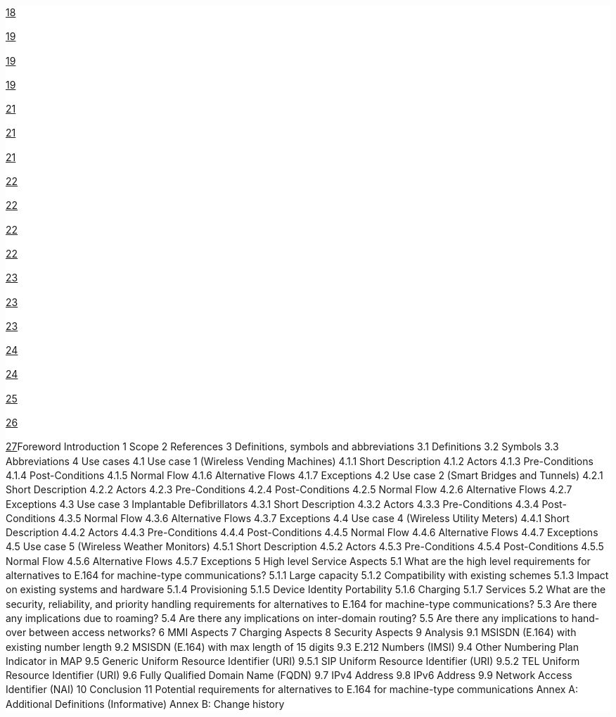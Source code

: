 [18](#mmi-aspects)

[19](#charging-aspects)

[19](#security-aspects)

[19](#analysis)

[21](#msisdn-e.164-with-existing-number-length)

[21](#msisdn-e.164-with-max-length-of-15-digits)

[21](#e.212-numbers-imsi)

[22](#other-numbering-plan-indicator-in-map)

[22](#generic-uniform-resource-identifier-uri)

[22](#sip-uniform-resource-identifier-uri)

[22](#tel-uniform-resource-identifier-uri)

[23](#fully-qualified-domain-name-fqdn)

[23](#ipv4-address)

[23](#ipv6-address)

[24](#network-access-identifier-nai)

[24](#conclusion)

[25](#potential-requirements-for-alternatives-to-e.164-for-machine-type-communications)

[26](#annex-a-additional-definitions-informative)

[27](#annex-b-change-history)Foreword Introduction 1 Scope 2 References
3 Definitions, symbols and abbreviations 3.1 Definitions 3.2 Symbols 3.3
Abbreviations 4 Use cases 4.1 Use case 1 (Wireless Vending Machines)
4.1.1 Short Description 4.1.2 Actors 4.1.3 Pre-Conditions 4.1.4
Post-Conditions 4.1.5 Normal Flow 4.1.6 Alternative Flows 4.1.7
Exceptions 4.2 Use case 2 (Smart Bridges and Tunnels) 4.2.1 Short
Description 4.2.2 Actors 4.2.3 Pre-Conditions 4.2.4 Post-Conditions
4.2.5 Normal Flow 4.2.6 Alternative Flows 4.2.7 Exceptions 4.3 Use case
3 Implantable Defibrillators 4.3.1 Short Description 4.3.2 Actors 4.3.3
Pre-Conditions 4.3.4 Post-Conditions 4.3.5 Normal Flow 4.3.6 Alternative
Flows 4.3.7 Exceptions 4.4 Use case 4 (Wireless Utility Meters) 4.4.1
Short Description 4.4.2 Actors 4.4.3 Pre-Conditions 4.4.4
Post-Conditions 4.4.5 Normal Flow 4.4.6 Alternative Flows 4.4.7
Exceptions 4.5 Use case 5 (Wireless Weather Monitors) 4.5.1 Short
Description 4.5.2 Actors 4.5.3 Pre-Conditions 4.5.4 Post-Conditions
4.5.5 Normal Flow 4.5.6 Alternative Flows 4.5.7 Exceptions 5 High level
Service Aspects 5.1 What are the high level requirements for
alternatives to E.164 for machine-type communications? 5.1.1 Large
capacity 5.1.2 Compatibility with existing schemes 5.1.3 Impact on
existing systems and hardware 5.1.4 Provisioning 5.1.5 Device Identity
Portability 5.1.6 Charging 5.1.7 Services 5.2 What are the security,
reliability, and priority handling requirements for alternatives to
E.164 for machine-type communications? 5.3 Are there any implications
due to roaming? 5.4 Are there any implications on inter-domain routing?
5.5 Are there any implications to hand-over between access networks? 6
MMI Aspects 7 Charging Aspects 8 Security Aspects 9 Analysis 9.1 MSISDN
(E.164) with existing number length 9.2 MSISDN (E.164) with max length
of 15 digits 9.3 E.212 Numbers (IMSI) 9.4 Other Numbering Plan Indicator
in MAP 9.5 Generic Uniform Resource Identifier (URI) 9.5.1 SIP Uniform
Resource Identifier (URI) 9.5.2 TEL Uniform Resource Identifier (URI)
9.6 Fully Qualified Domain Name (FQDN) 9.7 IPv4 Address 9.8 IPv6 Address
9.9 Network Access Identifier (NAI) 10 Conclusion 11 Potential
requirements for alternatives to E.164 for machine-type communications
Annex A: Additional Definitions (Informative) Annex B: Change history
